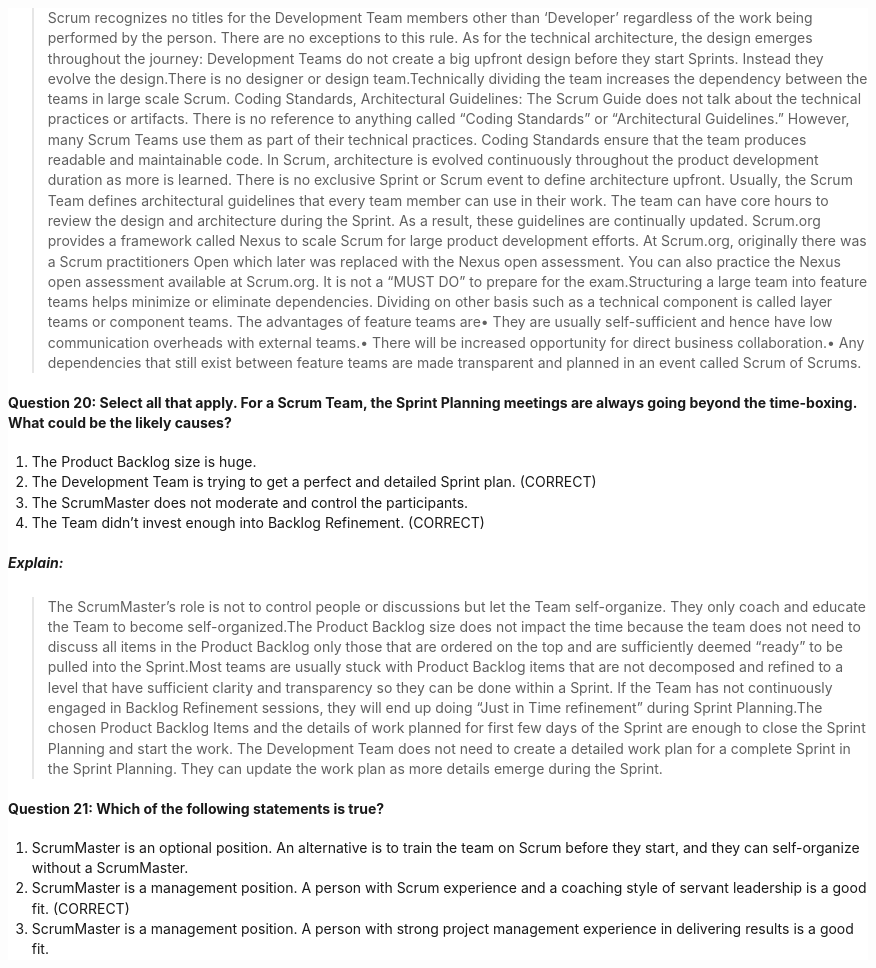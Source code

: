 > Scrum recognizes no titles for the Development Team members other than ‘Developer’ regardless of the work being performed by the person. There are no exceptions to this rule. As for the technical architecture, the design emerges throughout the journey: Development Teams do not create a big upfront design before they start Sprints. Instead they evolve the design.There is no designer or design team.Technically dividing the team increases the dependency between the teams in large scale Scrum. Coding Standards, Architectural Guidelines: The Scrum Guide does not talk about the technical practices or artifacts. There is no reference to anything called “Coding Standards” or “Architectural Guidelines.” However, many Scrum Teams use them as part of their technical practices. Coding Standards ensure that the team produces readable and maintainable code. In Scrum, architecture is evolved continuously throughout the product development duration as more is learned. There is no exclusive Sprint or Scrum event to define architecture upfront. Usually, the Scrum Team defines architectural guidelines that every team member can use in their work. The team can have core hours to review the design and architecture during the Sprint. As a result, these guidelines are continually updated. Scrum.org provides a framework called Nexus to scale Scrum for large product development efforts. At Scrum.org, originally there was a Scrum practitioners Open which later was replaced with the Nexus open assessment. You can also practice the Nexus open assessment available at Scrum.org. It is not a “MUST DO” to prepare for the exam.Structuring a large team into feature teams helps minimize or eliminate dependencies. Dividing on other basis such as a technical component is called layer teams or component teams. The advantages of feature teams are• They are usually self-sufficient and hence have low communication overheads with external teams.• There will be increased opportunity for direct business collaboration.• Any dependencies that still exist between feature teams are made transparent and planned in an event called Scrum of Scrums.

#### Question 20: Select all that apply. For a Scrum Team, the Sprint Planning meetings are always going beyond the time-boxing. What could be the likely causes?


 1. The Product Backlog size is huge.
 2. The Development Team is trying to get a perfect and detailed Sprint plan. (CORRECT)
 3. The ScrumMaster does not moderate and control the participants.
 4. The Team didn’t invest enough into Backlog Refinement. (CORRECT)

##### Explain:

> The ScrumMaster’s role is not to control people or discussions but let the Team self-organize. They only coach and educate the Team to become self-organized.The Product Backlog size does not impact the time because the team does not need to discuss all items in the Product Backlog only those that are ordered on the top and are sufficiently deemed “ready” to be pulled into the Sprint.Most teams are usually stuck with Product Backlog items that are not decomposed and refined to a level that have sufficient clarity and transparency so they can be done within a Sprint. If the Team has not continuously engaged in Backlog Refinement sessions, they will end up doing “Just in Time refinement” during Sprint Planning.The chosen Product Backlog Items and the details of work planned for first few days of the Sprint are enough to close the Sprint Planning and start the work. The Development Team does not need to create a detailed work plan for a complete Sprint in the Sprint Planning. They can update the work plan as more details emerge during the Sprint.

#### Question 21: Which of the following statements is true?


 1. ScrumMaster is an optional position. An alternative is to train the team on Scrum before they start, and they can self-organize without a ScrumMaster.
 2. ScrumMaster is a management position. A person with Scrum experience and a coaching style of servant leadership is a good fit. (CORRECT)
 3. ScrumMaster is a management position. A person with strong project management experience in delivering results is a good fit.
